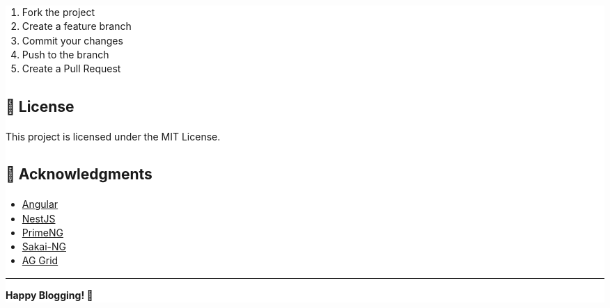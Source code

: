 1. Fork the project
2. Create a feature branch
3. Commit your changes
4. Push to the branch
5. Create a Pull Request

## 📄 License

This project is licensed under the MIT License.

## 🙏 Acknowledgments

-   [Angular](https://angular.io/)
-   [NestJS](https://nestjs.com/)
-   [PrimeNG](https://primeng.org/)
-   [Sakai-NG](https://github.com/primefaces/sakai-ng)
-   [AG Grid](https://www.ag-grid.com/)

---

**Happy Blogging! 📝**
